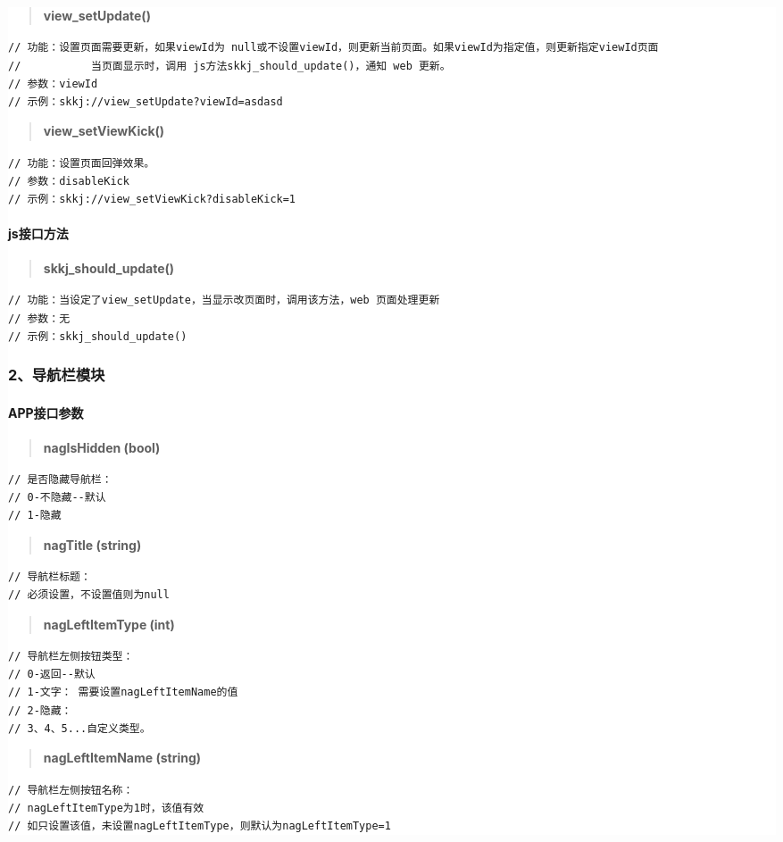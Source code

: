 > **view_setUpdate()**

```
// 功能：设置页面需要更新，如果viewId为 null或不设置viewId，则更新当前页面。如果viewId为指定值，则更新指定viewId页面
//           当页面显示时，调用 js方法skkj_should_update()，通知 web 更新。
// 参数：viewId
// 示例：skkj://view_setUpdate?viewId=asdasd
```

> **view_setViewKick()**

```
// 功能：设置页面回弹效果。
// 参数：disableKick
// 示例：skkj://view_setViewKick?disableKick=1
```


#### js接口方法

> **skkj\_should\_update()**

```
// 功能：当设定了view_setUpdate，当显示改页面时，调用该方法，web 页面处理更新
// 参数：无
// 示例：skkj_should_update()
```

### 2、导航栏模块

#### APP接口参数

> **nagIsHidden (bool)**

```
// 是否隐藏导航栏：
// 0-不隐藏--默认
// 1-隐藏
```

> **nagTitle (string)**

```
// 导航栏标题：
// 必须设置，不设置值则为null
```

> **nagLeftItemType (int)**

```
// 导航栏左侧按钮类型：
// 0-返回--默认
// 1-文字： 需要设置nagLeftItemName的值
// 2-隐藏：
// 3、4、5...自定义类型。
```

> **nagLeftItemName (string)**

```
// 导航栏左侧按钮名称：
// nagLeftItemType为1时，该值有效
// 如只设置该值，未设置nagLeftItemType，则默认为nagLeftItemType=1
```
